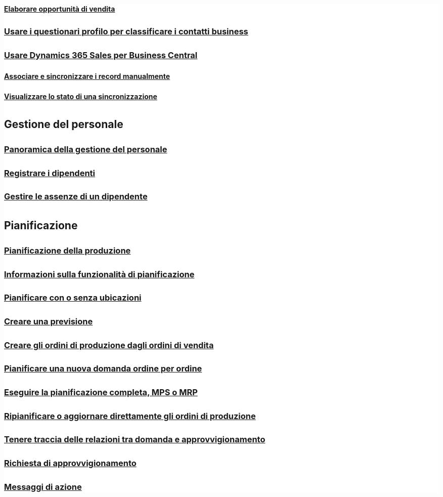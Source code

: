 #### [Elaborare opportunità di vendita](marketing-processing-sales-opportunities.md)
### [Usare i questionari profilo per classificare i contatti business](marketing-create-contact-profile-questionnaire.md)
### [Usare Dynamics 365 Sales per Business Central](marketing-integrate-dynamicscrm.md)
#### [Associare e sincronizzare i record manualmente](admin-how-to-couple-and-synchronize-records-manually.md)
#### [Visualizzare lo stato di una sincronizzazione](admin-how-to-view-synchronization-status.md)

## Gestione del personale
### [Panoramica della gestione del personale](hr-manage-human-resources.md)
### [Registrare i dipendenti](hr-how-register-employees.md)
### [Gestire le assenze di un dipendente](hr-how-manage-absence.md)

## Pianificazione
### [Pianificazione della produzione](production-planning.md)
### [Informazioni sulla funzionalità di pianificazione](production-about-planning-functionality.md)
### [Pianificare con o senza ubicazioni](production-planning-with-without-locations.md)
### [Creare una previsione](production-how-to-create-a-forecast.md)
### [Creare gli ordini di produzione dagli ordini di vendita](production-how-to-create-production-orders-from-sales-orders.md)
### [Pianificare una nuova domanda ordine per ordine](production-how-to-plan-for-new-demand.md)
### [Eseguire la pianificazione completa, MPS o MRP](production-how-to-run-mps-and-mrp.md)
### [Ripianificare o aggiornare direttamente gli ordini di produzione](production-how-to-replan-refresh-production-orders.md)
### [Tenere traccia delle relazioni tra domanda e approvvigionamento](production-how-track-demand-supply.md)
### [Richiesta di approvvigionamento](production-about-planning-functionality.md#requisition-worksheet)
### [Messaggi di azione](production-how-to-run-mps-and-mrp.md#action-messages)
